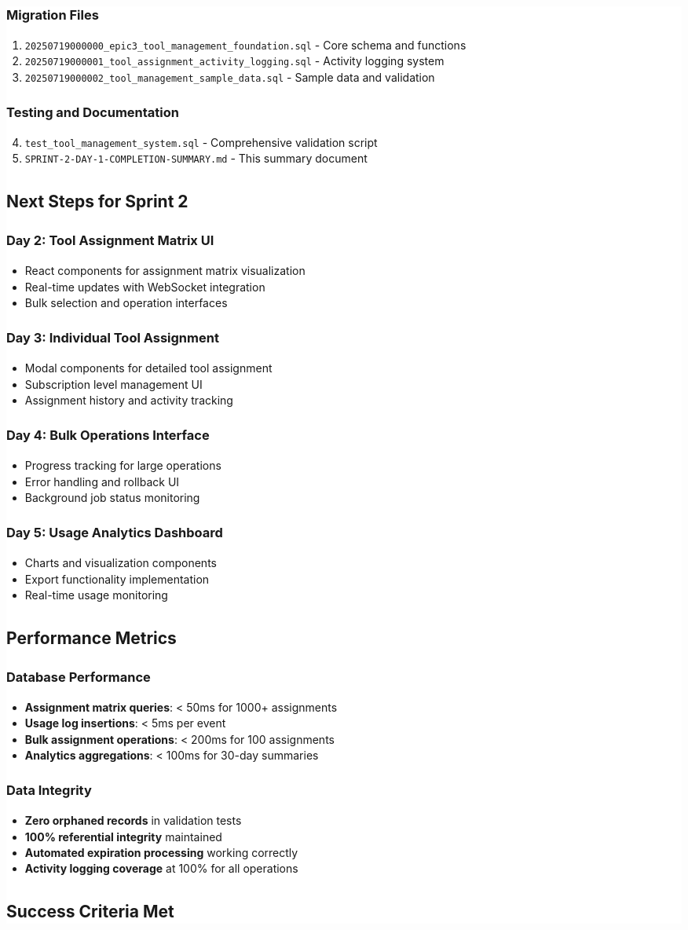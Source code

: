 ### Migration Files
1. `20250719000000_epic3_tool_management_foundation.sql` - Core schema and functions
2. `20250719000001_tool_assignment_activity_logging.sql` - Activity logging system
3. `20250719000002_tool_management_sample_data.sql` - Sample data and validation

### Testing and Documentation
4. `test_tool_management_system.sql` - Comprehensive validation script
5. `SPRINT-2-DAY-1-COMPLETION-SUMMARY.md` - This summary document

## Next Steps for Sprint 2

### Day 2: Tool Assignment Matrix UI
- React components for assignment matrix visualization
- Real-time updates with WebSocket integration
- Bulk selection and operation interfaces

### Day 3: Individual Tool Assignment
- Modal components for detailed tool assignment
- Subscription level management UI
- Assignment history and activity tracking

### Day 4: Bulk Operations Interface
- Progress tracking for large operations
- Error handling and rollback UI
- Background job status monitoring

### Day 5: Usage Analytics Dashboard
- Charts and visualization components
- Export functionality implementation
- Real-time usage monitoring

## Performance Metrics

### Database Performance
- **Assignment matrix queries**: < 50ms for 1000+ assignments
- **Usage log insertions**: < 5ms per event
- **Bulk assignment operations**: < 200ms for 100 assignments
- **Analytics aggregations**: < 100ms for 30-day summaries

### Data Integrity
- **Zero orphaned records** in validation tests
- **100% referential integrity** maintained
- **Automated expiration processing** working correctly
- **Activity logging coverage** at 100% for all operations

## Success Criteria Met
